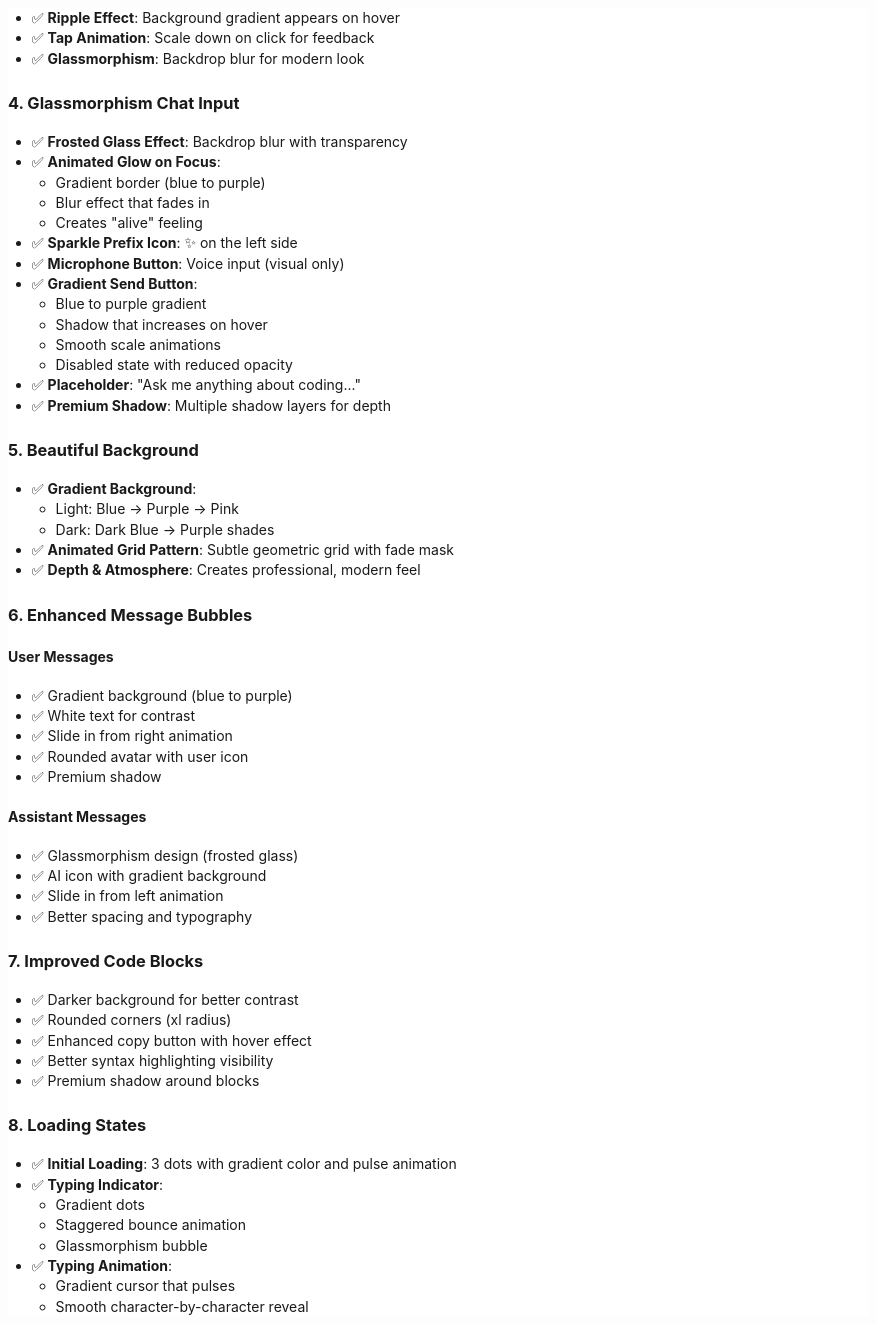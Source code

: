 - ✅ **Ripple Effect**: Background gradient appears on hover
- ✅ **Tap Animation**: Scale down on click for feedback
- ✅ **Glassmorphism**: Backdrop blur for modern look

### 4. **Glassmorphism Chat Input**
- ✅ **Frosted Glass Effect**: Backdrop blur with transparency
- ✅ **Animated Glow on Focus**: 
  - Gradient border (blue to purple)
  - Blur effect that fades in
  - Creates "alive" feeling
- ✅ **Sparkle Prefix Icon**: ✨ on the left side
- ✅ **Microphone Button**: Voice input (visual only)
- ✅ **Gradient Send Button**:
  - Blue to purple gradient
  - Shadow that increases on hover
  - Smooth scale animations
  - Disabled state with reduced opacity
- ✅ **Placeholder**: "Ask me anything about coding..."
- ✅ **Premium Shadow**: Multiple shadow layers for depth

### 5. **Beautiful Background**
- ✅ **Gradient Background**: 
  - Light: Blue → Purple → Pink
  - Dark: Dark Blue → Purple shades
- ✅ **Animated Grid Pattern**: Subtle geometric grid with fade mask
- ✅ **Depth & Atmosphere**: Creates professional, modern feel

### 6. **Enhanced Message Bubbles**
#### User Messages
- ✅ Gradient background (blue to purple)
- ✅ White text for contrast
- ✅ Slide in from right animation
- ✅ Rounded avatar with user icon
- ✅ Premium shadow

#### Assistant Messages
- ✅ Glassmorphism design (frosted glass)
- ✅ AI icon with gradient background
- ✅ Slide in from left animation
- ✅ Better spacing and typography

### 7. **Improved Code Blocks**
- ✅ Darker background for better contrast
- ✅ Rounded corners (xl radius)
- ✅ Enhanced copy button with hover effect
- ✅ Better syntax highlighting visibility
- ✅ Premium shadow around blocks

### 8. **Loading States**
- ✅ **Initial Loading**: 3 dots with gradient color and pulse animation
- ✅ **Typing Indicator**: 
  - Gradient dots
  - Staggered bounce animation
  - Glassmorphism bubble
- ✅ **Typing Animation**: 
  - Gradient cursor that pulses
  - Smooth character-by-character reveal
